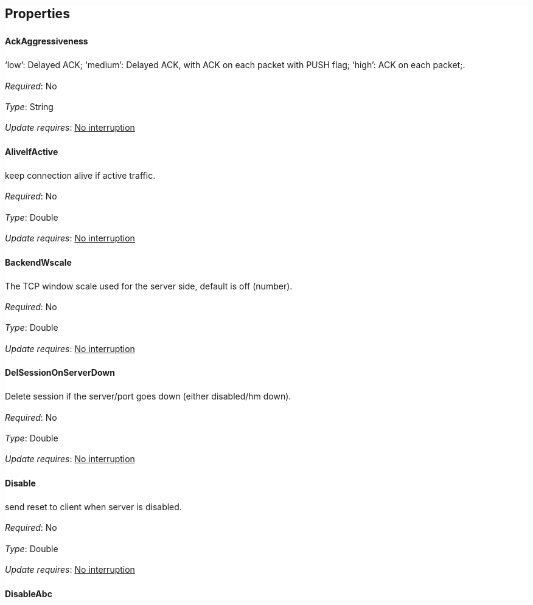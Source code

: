 
## Properties

#### AckAggressiveness

‘low’: Delayed ACK; ‘medium’: Delayed ACK, with ACK on each packet with PUSH flag; ‘high’: ACK on each packet;.

_Required_: No

_Type_: String

_Update requires_: [No interruption](https://docs.aws.amazon.com/AWSCloudFormation/latest/UserGuide/using-cfn-updating-stacks-update-behaviors.html#update-no-interrupt)

#### AliveIfActive

keep connection alive if active traffic.

_Required_: No

_Type_: Double

_Update requires_: [No interruption](https://docs.aws.amazon.com/AWSCloudFormation/latest/UserGuide/using-cfn-updating-stacks-update-behaviors.html#update-no-interrupt)

#### BackendWscale

The TCP window scale used for the server side, default is off (number).

_Required_: No

_Type_: Double

_Update requires_: [No interruption](https://docs.aws.amazon.com/AWSCloudFormation/latest/UserGuide/using-cfn-updating-stacks-update-behaviors.html#update-no-interrupt)

#### DelSessionOnServerDown

Delete session if the server/port goes down (either disabled/hm down).

_Required_: No

_Type_: Double

_Update requires_: [No interruption](https://docs.aws.amazon.com/AWSCloudFormation/latest/UserGuide/using-cfn-updating-stacks-update-behaviors.html#update-no-interrupt)

#### Disable

send reset to client when server is disabled.

_Required_: No

_Type_: Double

_Update requires_: [No interruption](https://docs.aws.amazon.com/AWSCloudFormation/latest/UserGuide/using-cfn-updating-stacks-update-behaviors.html#update-no-interrupt)

#### DisableAbc
